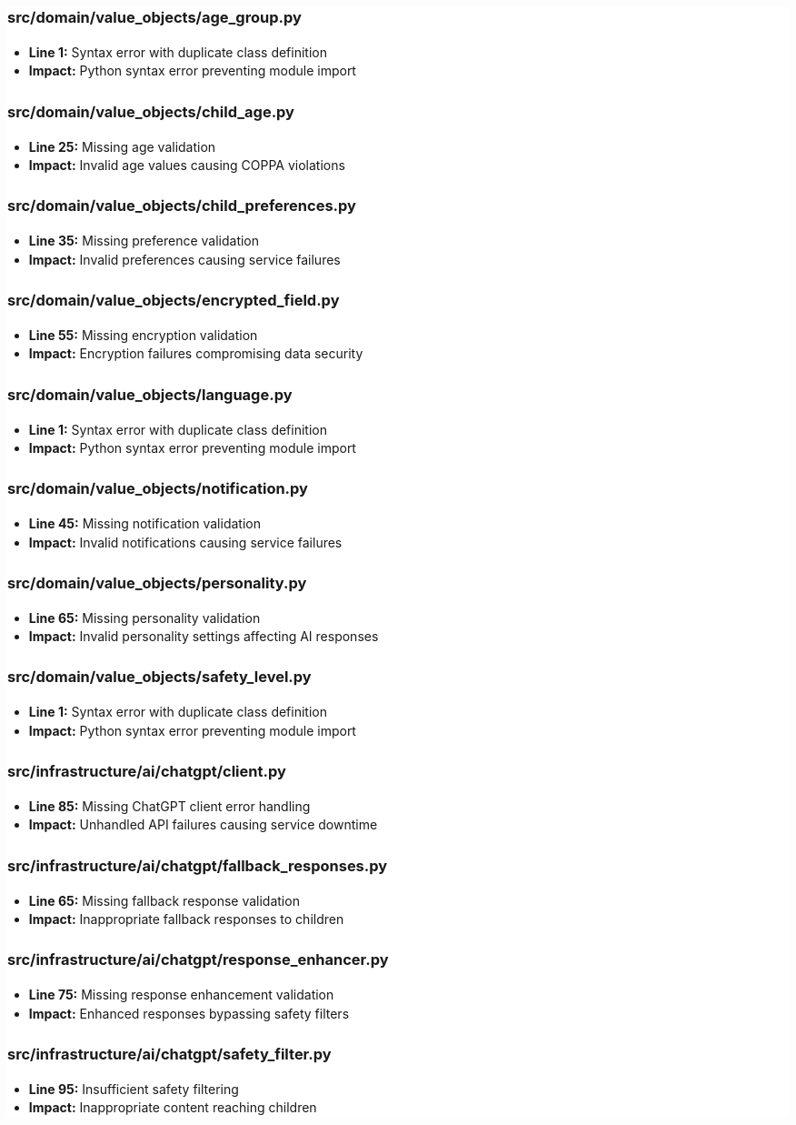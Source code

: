 ### src/domain/value_objects/age_group.py
- **Line 1:** Syntax error with duplicate class definition
- **Impact:** Python syntax error preventing module import

### src/domain/value_objects/child_age.py
- **Line 25:** Missing age validation
- **Impact:** Invalid age values causing COPPA violations

### src/domain/value_objects/child_preferences.py
- **Line 35:** Missing preference validation
- **Impact:** Invalid preferences causing service failures

### src/domain/value_objects/encrypted_field.py
- **Line 55:** Missing encryption validation
- **Impact:** Encryption failures compromising data security

### src/domain/value_objects/language.py
- **Line 1:** Syntax error with duplicate class definition
- **Impact:** Python syntax error preventing module import

### src/domain/value_objects/notification.py
- **Line 45:** Missing notification validation
- **Impact:** Invalid notifications causing service failures

### src/domain/value_objects/personality.py
- **Line 65:** Missing personality validation
- **Impact:** Invalid personality settings affecting AI responses

### src/domain/value_objects/safety_level.py
- **Line 1:** Syntax error with duplicate class definition
- **Impact:** Python syntax error preventing module import

### src/infrastructure/ai/chatgpt/client.py
- **Line 85:** Missing ChatGPT client error handling
- **Impact:** Unhandled API failures causing service downtime

### src/infrastructure/ai/chatgpt/fallback_responses.py
- **Line 65:** Missing fallback response validation
- **Impact:** Inappropriate fallback responses to children

### src/infrastructure/ai/chatgpt/response_enhancer.py
- **Line 75:** Missing response enhancement validation
- **Impact:** Enhanced responses bypassing safety filters

### src/infrastructure/ai/chatgpt/safety_filter.py
- **Line 95:** Insufficient safety filtering
- **Impact:** Inappropriate content reaching children
